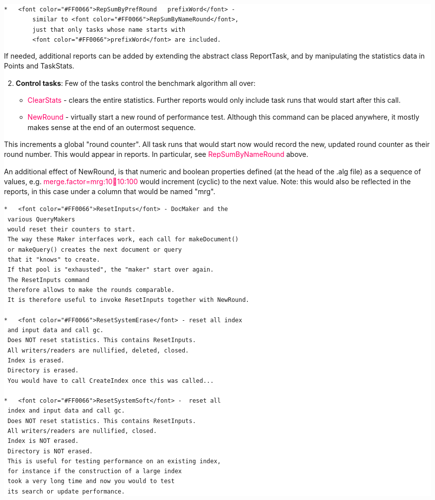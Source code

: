     *   <font color="#FF0066">RepSumByPrefRound   prefixWord</font> -
            similar to <font color="#FF0066">RepSumByNameRound</font>,
            just that only tasks whose name starts with
            <font color="#FF0066">prefixWord</font> are included.

 If needed, additional reports can be added by extending the abstract class
 ReportTask, and by
 manipulating the statistics data in Points and TaskStats.

2.  **Control tasks**: Few of the tasks control the benchmark algorithm
 all over:

    *   <font color="#FF0066">ClearStats</font> - clears the entire statistics.
     Further reports would only include task runs that would start after this
     call.

    *   <font color="#FF0066">NewRound</font> - virtually start a new round of
     performance test.
     Although this command can be placed anywhere, it mostly makes sense at
     the end of an outermost sequence.

This increments a global "round counter". All task runs that
     would start now would
     record the new, updated round counter as their round number.
     This would appear in reports.
     In particular, see <font color="#FF0066">RepSumByNameRound</font> above.

An additional effect of NewRound, is that numeric and boolean
     properties defined (at the head
     of the .alg file) as a sequence of values, e.g. <font color="#FF0066">
     merge.factor=mrg:10:100:10:100</font> would
     increment (cyclic) to the next value.
     Note: this would also be reflected in the reports, in this case under a
     column that would be named "mrg".

    *   <font color="#FF0066">ResetInputs</font> - DocMaker and the
     various QueryMakers
     would reset their counters to start.
     The way these Maker interfaces work, each call for makeDocument()
     or makeQuery() creates the next document or query
     that it "knows" to create.
     If that pool is "exhausted", the "maker" start over again.
     The ResetInputs command
     therefore allows to make the rounds comparable.
     It is therefore useful to invoke ResetInputs together with NewRound.

    *   <font color="#FF0066">ResetSystemErase</font> - reset all index
     and input data and call gc.
     Does NOT reset statistics. This contains ResetInputs.
     All writers/readers are nullified, deleted, closed.
     Index is erased.
     Directory is erased.
     You would have to call CreateIndex once this was called...

    *   <font color="#FF0066">ResetSystemSoft</font> -  reset all
     index and input data and call gc.
     Does NOT reset statistics. This contains ResetInputs.
     All writers/readers are nullified, closed.
     Index is NOT erased.
     Directory is NOT erased.
     This is useful for testing performance on an existing index,
     for instance if the construction of a large index
     took a very long time and now you would to test
     its search or update performance.
